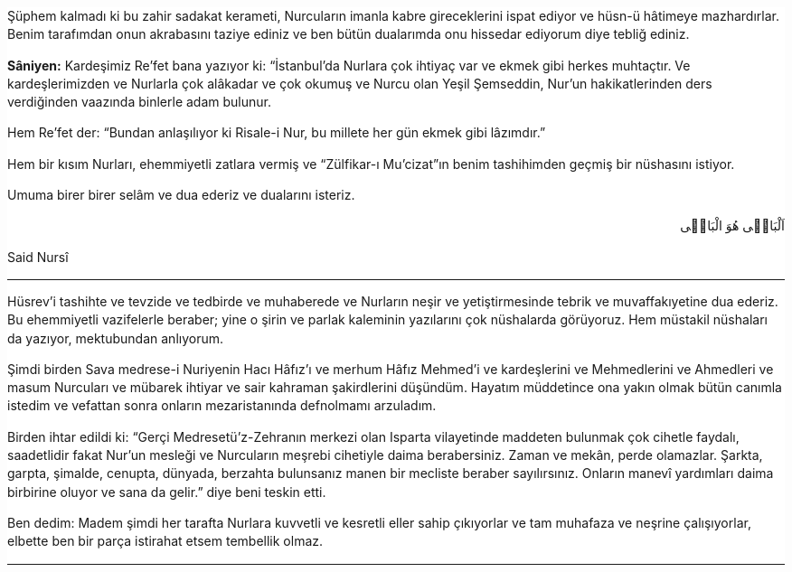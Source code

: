 Şüphem kalmadı ki bu zahir sadakat kerameti, Nurcuların imanla kabre gireceklerini ispat ediyor ve hüsn-ü hâtimeye mazhardırlar. Benim tarafımdan onun akrabasını taziye ediniz ve ben bütün dualarımda onu hissedar ediyorum diye tebliğ ediniz.

**Sâniyen:** Kardeşimiz Re’fet bana yazıyor ki: “İstanbul’da Nurlara çok ihtiyaç var ve ekmek gibi herkes muhtaçtır. Ve kardeşlerimizden ve Nurlarla çok alâkadar ve çok okumuş ve Nurcu olan Yeşil Şemseddin, Nur’un hakikatlerinden ders verdiğinden vaazında binlerle adam bulunur.

Hem Re’fet der: “Bundan anlaşılıyor ki Risale-i Nur, bu millete her gün ekmek gibi lâzımdır.”

Hem bir kısım Nurları, ehemmiyetli zatlara vermiş ve “Zülfikar-ı Mu’cizat”ın benim tashihimden geçmiş bir nüshasını istiyor.

Umuma birer birer selâm ve dua ederiz ve dualarını isteriz.

<p class="arabic" dir="rtl">اَلْبَاقٖى هُوَ الْبَاقٖى</p>

Said Nursî

***

Hüsrev’i tashihte ve tevzide ve tedbirde ve muhaberede ve Nurların neşir ve yetiştirmesinde tebrik ve muvaffakıyetine dua ederiz. Bu ehemmiyetli vazifelerle beraber; yine o şirin ve parlak kaleminin yazılarını çok nüshalarda görüyoruz. Hem müstakil nüshaları da yazıyor, mektubundan anlıyorum.

Şimdi birden Sava medrese-i Nuriyenin Hacı Hâfız’ı ve merhum Hâfız Mehmed’i ve kardeşlerini ve Mehmedlerini ve Ahmedleri ve masum Nurcuları ve mübarek ihtiyar ve sair kahraman şakirdlerini düşündüm. Hayatım müddetince ona yakın olmak bütün canımla istedim ve vefattan sonra onların mezaristanında defnolmamı arzuladım.

Birden ihtar edildi ki: “Gerçi Medresetü’z-Zehranın merkezi olan Isparta vilayetinde maddeten bulunmak çok cihetle faydalı, saadetlidir fakat Nur’un mesleği ve Nurcuların meşrebi cihetiyle daima berabersiniz. Zaman ve mekân, perde olamazlar. Şarkta, garpta, şimalde, cenupta, dünyada, berzahta bulunsanız manen bir mecliste beraber sayılırsınız. Onların manevî yardımları daima birbirine oluyor ve sana da gelir.” diye beni teskin etti.

Ben dedim: Madem şimdi her tarafta Nurlara kuvvetli ve kesretli eller sahip çıkıyorlar ve tam muhafaza ve neşrine çalışıyorlar, elbette ben bir parça istirahat etsem tembellik olmaz.

***

[^Hâşiye1]: Evet her biri yüze mukabil binler Türk gençleri, masumları, ihtiyarları Risale-i Nur’a şakird olmalarından bu acib asırda, Türk milletinin Devlet-i Abbasiye inkırazından İslâm yardımına koşmaları gibi bu şakirdler dahi aynen koştular. Değil yalnız Said belki bütün ehl-i hakikat tahsin eder, Türk’e dost olur.

[^Hâşiye2]: Demokrat çıktı, bir derece kırdı.

